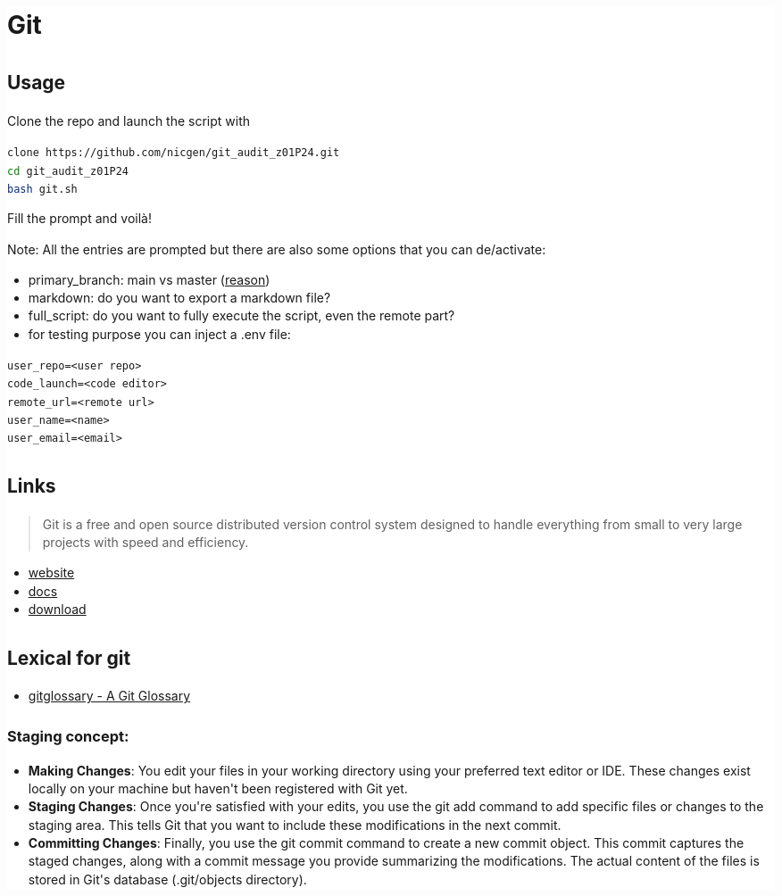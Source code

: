 # Git




## Usage

Clone the repo and launch the script with 

```sh
clone https://github.com/nicgen/git_audit_z01P24.git
cd git_audit_z01P24
bash git.sh
```

Fill the prompt and voilà!

Note: All the entries are prompted but there are also some options that you can de/activate:

- primary_branch: main vs master ([reason](https://www.zdnet.com/article/github-to-replace-master-with-main-starting-next-month/))
- markdown: do you want to export a markdown file?
- full_script: do you want to fully execute the script, even the remote part?
- for testing purpose you can inject a .env file:

```txt file=.env
user_repo=<user repo>
code_launch=<code editor>
remote_url=<remote url>
user_name=<name>
user_email=<email>
```


## Links

> Git is a free and open source distributed version control system designed to handle everything from small to very large projects with speed and efficiency.

- [website](https://git-scm.com/)
- [docs](https://git-scm.com/docs/git)
- [download](https://git-scm.com/downloads)

## Lexical for git

- [gitglossary - A Git Glossary](https://git-scm.com/docs/gitglossary)

### Staging concept:

- **Making Changes**: You edit your files in your working directory using your preferred text editor or IDE. These changes exist locally on your machine but haven't been registered with Git yet.
- **Staging Changes**: Once you're satisfied with your edits, you use the git add command to add specific files or changes to the staging area. This tells Git that you want to include these modifications in the next commit.
- **Committing Changes**: Finally, you use the git commit command to create a new commit object. This commit captures the staged changes, along with a commit message you provide summarizing the modifications. The actual content of the files is stored in Git's database (.git/objects directory).
